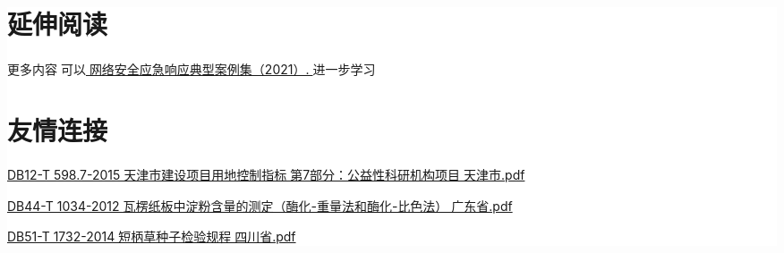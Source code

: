 
# 延伸阅读 
 更多内容 可以[ 网络安全应急响应典型案例集（2021）. ](https://siduwenku.com/view/55061?f=2023)进一步学习

# 友情连接
[DB12-T 598.7-2015 天津市建设项目用地控制指标 第7部分：公益性科研机构项目 天津市.pdf](http://github5.com/view/46654?f=new)

[DB44-T 1034-2012 瓦楞纸板中淀粉含量的测定（酶化-重量法和酶化-比色法） 广东省.pdf](http://github5.com/view/50867?f=new)

[DB51-T 1732-2014 短柄草种子检验规程 四川省.pdf](http://github5.com/view/49729?f=new)
